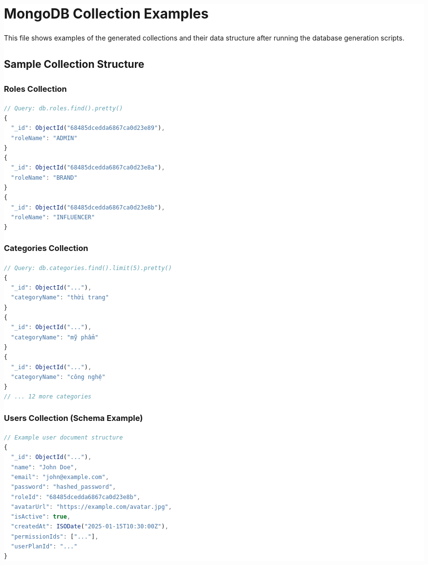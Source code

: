 # MongoDB Collection Examples

This file shows examples of the generated collections and their data structure after running the database generation scripts.

## Sample Collection Structure

### Roles Collection
```javascript
// Query: db.roles.find().pretty()
{
  "_id": ObjectId("68485dcedda6867ca0d23e89"),
  "roleName": "ADMIN"
}
{
  "_id": ObjectId("68485dcedda6867ca0d23e8a"),
  "roleName": "BRAND"
}
{
  "_id": ObjectId("68485dcedda6867ca0d23e8b"),
  "roleName": "INFLUENCER"
}
```

### Categories Collection
```javascript
// Query: db.categories.find().limit(5).pretty()
{
  "_id": ObjectId("..."),
  "categoryName": "thời trang"
}
{
  "_id": ObjectId("..."),
  "categoryName": "mỹ phẩm"
}
{
  "_id": ObjectId("..."),
  "categoryName": "công nghệ"
}
// ... 12 more categories
```

### Users Collection (Schema Example)
```javascript
// Example user document structure
{
  "_id": ObjectId("..."),
  "name": "John Doe",
  "email": "john@example.com",
  "password": "hashed_password",
  "roleId": "68485dcedda6867ca0d23e8b",
  "avatarUrl": "https://example.com/avatar.jpg",
  "isActive": true,
  "createdAt": ISODate("2025-01-15T10:30:00Z"),
  "permissionIds": ["..."],
  "userPlanId": "..."
}
```

